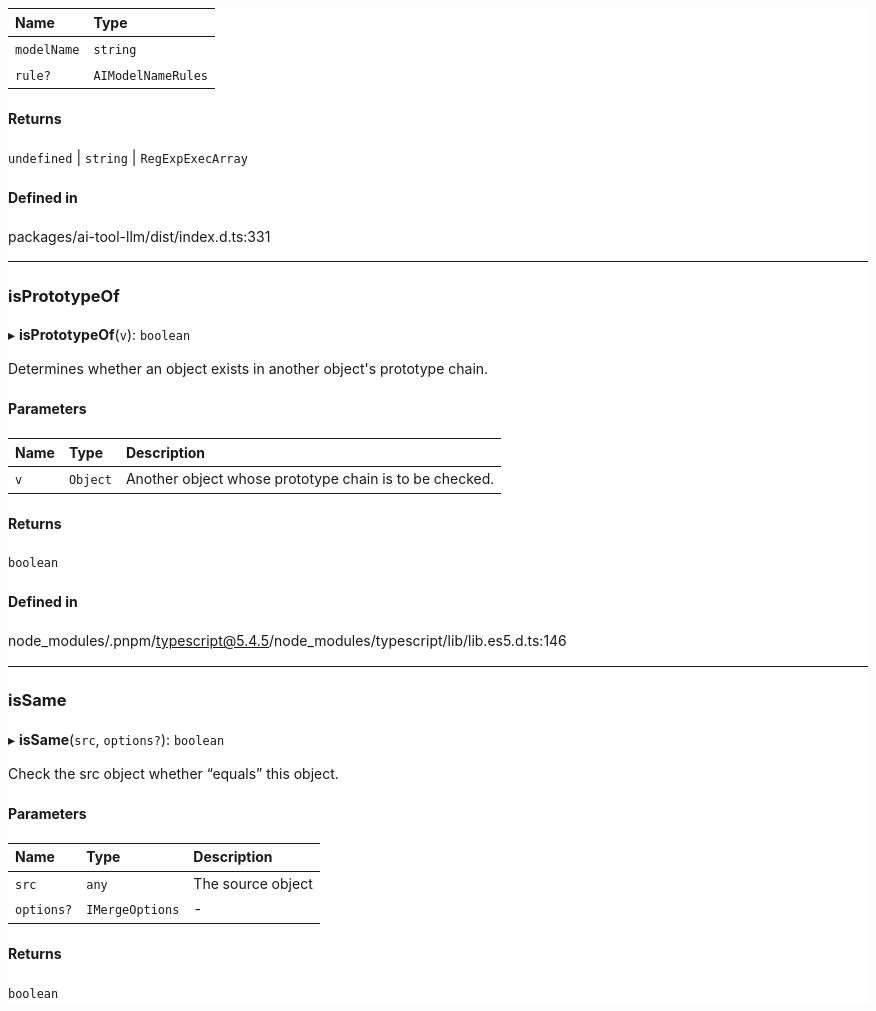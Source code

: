 | Name | Type |
| :------ | :------ |
| `modelName` | `string` |
| `rule?` | `AIModelNameRules` |

#### Returns

`undefined` \| `string` \| `RegExpExecArray`

#### Defined in

packages/ai-tool-llm/dist/index.d.ts:331

___

### isPrototypeOf

▸ **isPrototypeOf**(`v`): `boolean`

Determines whether an object exists in another object's prototype chain.

#### Parameters

| Name | Type | Description |
| :------ | :------ | :------ |
| `v` | `Object` | Another object whose prototype chain is to be checked. |

#### Returns

`boolean`

#### Defined in

node_modules/.pnpm/typescript@5.4.5/node_modules/typescript/lib/lib.es5.d.ts:146

___

### isSame

▸ **isSame**(`src`, `options?`): `boolean`

Check the src object whether “equals” this object.

#### Parameters

| Name | Type | Description |
| :------ | :------ | :------ |
| `src` | `any` | The source object |
| `options?` | `IMergeOptions` | - |

#### Returns

`boolean`
